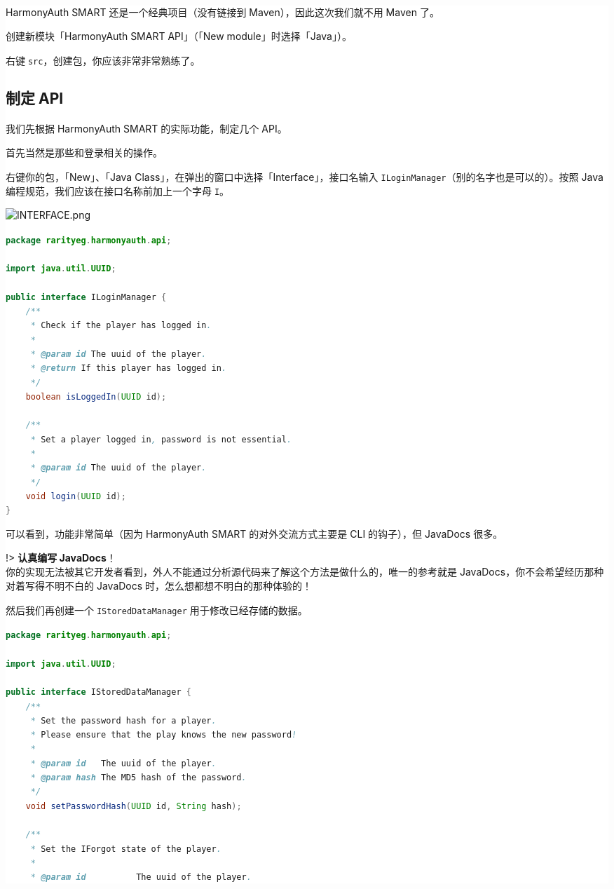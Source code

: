 HarmonyAuth SMART 还是一个经典项目（没有链接到 Maven），因此这次我们就不用 Maven 了。 

创建新模块「HarmonyAuth SMART API」（「New module」时选择「Java」）。

右键 `src`，创建包，你应该非常非常熟练了。

## 制定 API

我们先根据 HarmonyAuth SMART 的实际功能，制定几个 API。

首先当然是那些和登录相关的操作。

右键你的包，「New」、「Java Class」，在弹出的窗口中选择「Interface」，接口名输入 `ILoginManager`（别的名字也是可以的）。按照 Java 编程规范，我们应该在接口名称前加上一个字母 `I`。

![INTERFACE.png](https://s2.loli.net/2022/04/15/hB7N9uK1DXOayjJ.png)

```java
package rarityeg.harmonyauth.api;

import java.util.UUID;

public interface ILoginManager {
    /**
     * Check if the player has logged in.
     *
     * @param id The uuid of the player.
     * @return If this player has logged in.
     */
    boolean isLoggedIn(UUID id);

    /**
     * Set a player logged in, password is not essential.
     *
     * @param id The uuid of the player.
     */
    void login(UUID id);
}


```

可以看到，功能非常简单（因为 HarmonyAuth SMART 的对外交流方式主要是 CLI 的钩子），但 JavaDocs 很多。

!> **认真编写 JavaDocs**！<br/>你的实现无法被其它开发者看到，外人不能通过分析源代码来了解这个方法是做什么的，唯一的参考就是 JavaDocs，你不会希望经历那种对着写得不明不白的 JavaDocs 时，怎么想都想不明白的那种体验的！

然后我们再创建一个 `IStoredDataManager` 用于修改已经存储的数据。

```java
package rarityeg.harmonyauth.api;

import java.util.UUID;

public interface IStoredDataManager {
    /**
     * Set the password hash for a player.
     * Please ensure that the play knows the new password!
     *
     * @param id   The uuid of the player.
     * @param hash The MD5 hash of the password.
     */
    void setPasswordHash(UUID id, String hash);

    /**
     * Set the IForgot state of the player.
     *
     * @param id          The uuid of the player.
```